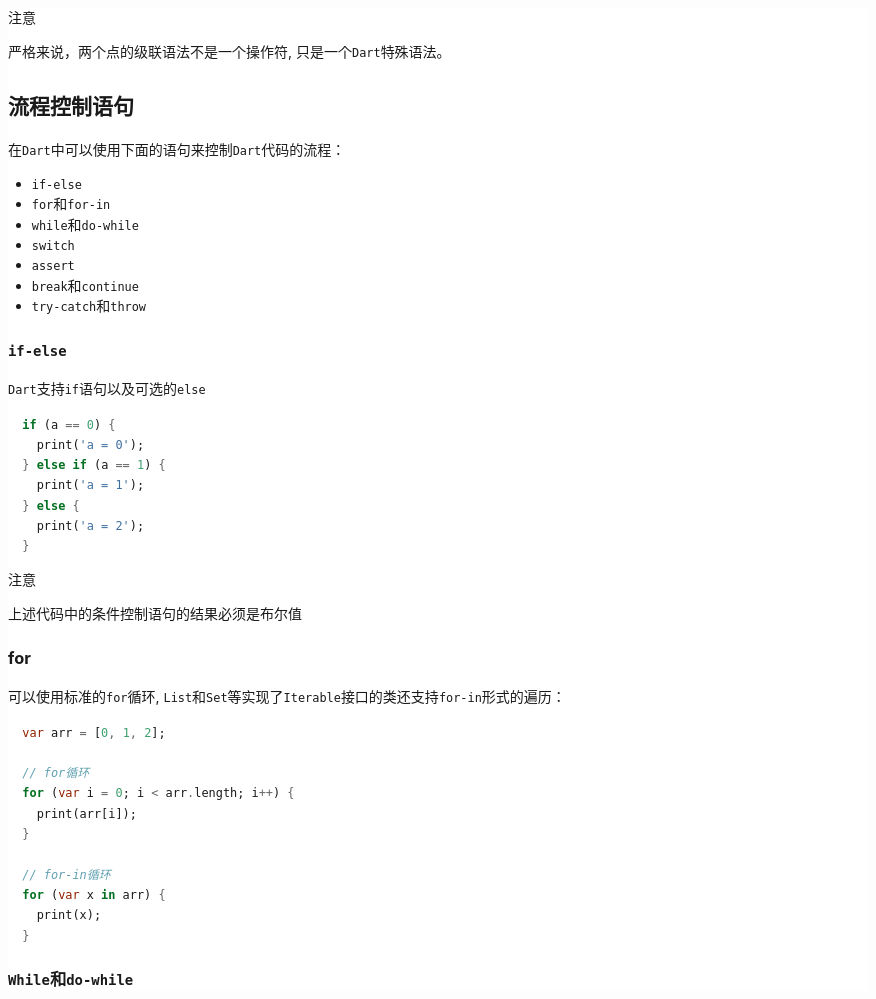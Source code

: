 <div class="note warning"><p>注意</p></div>

严格来说，两个点的级联语法不是一个操作符, 只是一个`Dart`特殊语法。


## 流程控制语句

在`Dart`中可以使用下面的语句来控制`Dart`代码的流程：
- `if-else`
- `for`和`for-in`
- `while`和`do-while`
- `switch`
- `assert`
- `break`和`continue`
- `try-catch`和`throw`

### `if-else`

`Dart`支持`if`语句以及可选的`else`

```dart
  if (a == 0) {
    print('a = 0');
  } else if (a == 1) {
    print('a = 1');
  } else {
    print('a = 2');
  }
```

<div class="note warning"><p>注意</p></div>

上述代码中的条件控制语句的结果必须是布尔值

### for

可以使用标准的`for`循环, `List`和`Set`等实现了`Iterable`接口的类还支持`for-in`形式的遍历：

```dart
  var arr = [0, 1, 2];

  // for循环
  for (var i = 0; i < arr.length; i++) {
    print(arr[i]);
  }
  
  // for-in循环
  for (var x in arr) {
    print(x);
  }
```

### `While`和`do-while`

